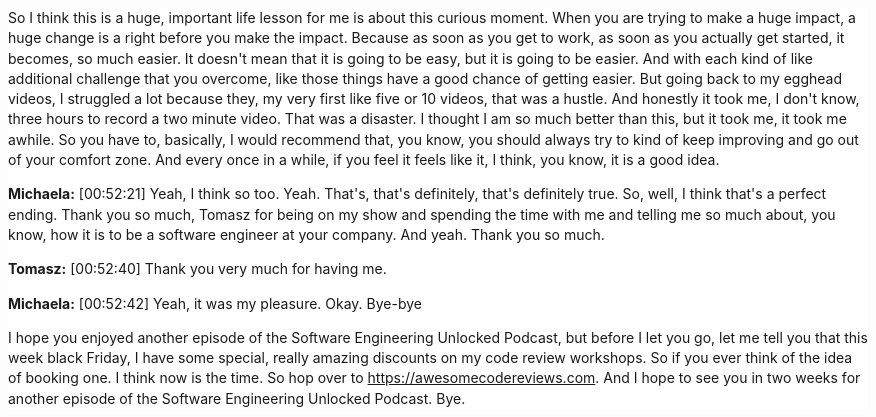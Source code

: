 So I think this is a huge, important life lesson for me is about this curious
moment. When you are trying to make a huge impact, a huge change is a right
before you make the impact. Because as soon as you get to work, as soon as you
actually get started, it becomes, so much easier. It doesn't mean that it is
going to be easy, but it is going to be easier.
And with each kind of like additional challenge that you overcome, like those
things have a good chance of getting easier. But going back to my egghead videos,
I struggled a lot because they, my very first like five or 10 videos, that was a
hustle. And honestly it took me, I don't know, three hours to record a
two minute video.
That was a disaster. I thought I am so much better than this, but it took me, it
took me awhile. So you have to, basically, I would recommend that, you know, you
should always try to kind of keep improving and go out of your comfort zone.
And every once in a while, if you feel it feels like it, I think, you know,
it is a good idea.

**Michaela:** [00:52:21] Yeah, I think so too. Yeah. That's, that's definitely,
that's definitely true. So, well, I think that's a perfect ending. Thank you so
much, Tomasz for being on my show and spending the time with me and telling me
so much about, you know, how it is to be a software engineer at your company.
And yeah. Thank you so much.

**Tomasz:** [00:52:40] Thank you very much for having me.

**Michaela:** [00:52:42] Yeah, it was my pleasure. Okay. Bye-bye

I hope you
enjoyed another episode of the Software Engineering Unlocked Podcast, but before
I let you go, let me tell you that this week black Friday, I have some special,
really amazing discounts on my code review workshops. So if you ever think of
the idea of booking one.
I think now is the time. So hop over to https://awesomecodereviews.com. And I hope to
see you in two weeks for another episode of the Software Engineering Unlocked
Podcast. Bye.
